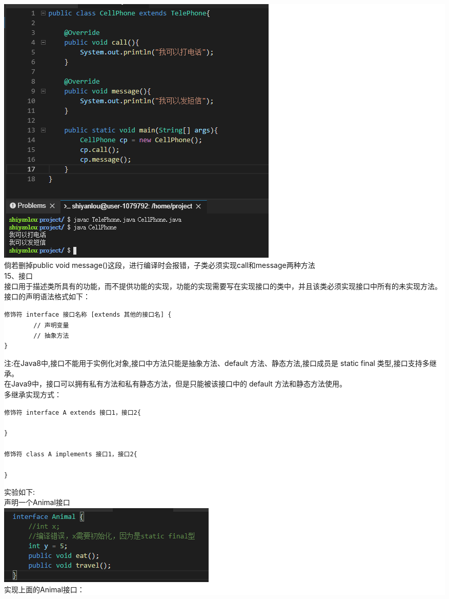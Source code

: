 ![](https://github.com/inspurcloudgroup/rd2/blob/master/%E6%9D%A8%E5%AD%90%E6%B6%B5/0602/img/17.png)<br>
倘若删掉public void message()这段，进行编译时会报错，子类必须实现call和message两种方法<br>
15、接口<br>
接口用于描述类所具有的功能，而不提供功能的实现，功能的实现需要写在实现接口的类中，并且该类必须实现接口中所有的未实现方法。<br>
接口的声明语法格式如下：
```shell
修饰符 interface 接口名称 [extends 其他的接口名] {
        // 声明变量
        // 抽象方法
}
```
注:在Java8中,接口不能用于实例化对象,接口中方法只能是抽象方法、default 方法、静态方法,接口成员是 static final 类型,接口支持多继承。<br>
在Java9中，接口可以拥有私有方法和私有静态方法，但是只能被该接口中的 default 方法和静态方法使用。<br>
多继承实现方式：
```shell
修饰符 interface A extends 接口1，接口2{

}

修饰符 class A implements 接口1，接口2{

} 
```
实验如下:<br>
声明一个Animal接口<br>
![](https://github.com/inspurcloudgroup/rd2/blob/master/%E6%9D%A8%E5%AD%90%E6%B6%B5/0602/img/18.png)<br>
实现上面的Animal接口：<br>